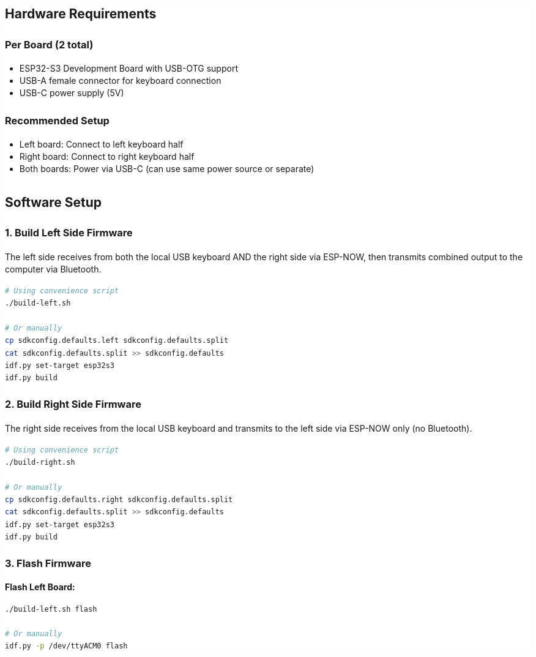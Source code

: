 ## Hardware Requirements

### Per Board (2 total)
- ESP32-S3 Development Board with USB-OTG support
- USB-A female connector for keyboard connection
- USB-C power supply (5V)

### Recommended Setup
- Left board: Connect to left keyboard half
- Right board: Connect to right keyboard half
- Both boards: Power via USB-C (can use same power source or separate)

## Software Setup

### 1. Build Left Side Firmware

The left side receives from both the local USB keyboard AND the right side via ESP-NOW, then transmits combined output to the computer via Bluetooth.

```bash
# Using convenience script
./build-left.sh

# Or manually
cp sdkconfig.defaults.left sdkconfig.defaults.split
cat sdkconfig.defaults.split >> sdkconfig.defaults
idf.py set-target esp32s3
idf.py build
```

### 2. Build Right Side Firmware

The right side receives from the local USB keyboard and transmits to the left side via ESP-NOW only (no Bluetooth).

```bash
# Using convenience script
./build-right.sh

# Or manually
cp sdkconfig.defaults.right sdkconfig.defaults.split
cat sdkconfig.defaults.split >> sdkconfig.defaults
idf.py set-target esp32s3
idf.py build
```

### 3. Flash Firmware

**Flash Left Board:**
```bash
./build-left.sh flash

# Or manually
idf.py -p /dev/ttyACM0 flash
```
